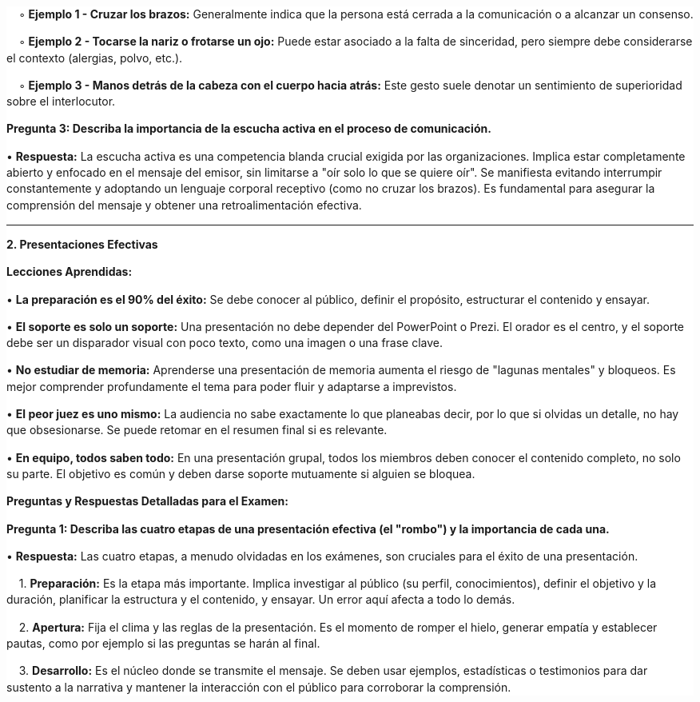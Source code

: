     ◦ **Ejemplo 1 - Cruzar los brazos:** Generalmente indica que la persona está cerrada a la comunicación o a alcanzar un consenso.

    ◦ **Ejemplo 2 - Tocarse la nariz o frotarse un ojo:** Puede estar asociado a la falta de sinceridad, pero siempre debe considerarse el contexto (alergias, polvo, etc.).

    ◦ **Ejemplo 3 - Manos detrás de la cabeza con el cuerpo hacia atrás:** Este gesto suele denotar un sentimiento de superioridad sobre el interlocutor.

**Pregunta 3: Describa la importancia de la escucha activa en el proceso de comunicación.**

• **Respuesta:** La escucha activa es una competencia blanda crucial exigida por las organizaciones. Implica estar completamente abierto y enfocado en el mensaje del emisor, sin limitarse a "oír solo lo que se quiere oír". Se manifiesta evitando interrumpir constantemente y adoptando un lenguaje corporal receptivo (como no cruzar los brazos). Es fundamental para asegurar la comprensión del mensaje y obtener una retroalimentación efectiva.

--------------------------------------------------------------------------------

**2. Presentaciones Efectivas**

**Lecciones Aprendidas:**

• **La preparación es el 90% del éxito:** Se debe conocer al público, definir el propósito, estructurar el contenido y ensayar.

• **El soporte es solo un soporte:** Una presentación no debe depender del PowerPoint o Prezi. El orador es el centro, y el soporte debe ser un disparador visual con poco texto, como una imagen o una frase clave.

• **No estudiar de memoria:** Aprenderse una presentación de memoria aumenta el riesgo de "lagunas mentales" y bloqueos. Es mejor comprender profundamente el tema para poder fluir y adaptarse a imprevistos.

• **El peor juez es uno mismo:** La audiencia no sabe exactamente lo que planeabas decir, por lo que si olvidas un detalle, no hay que obsesionarse. Se puede retomar en el resumen final si es relevante.

• **En equipo, todos saben todo:** En una presentación grupal, todos los miembros deben conocer el contenido completo, no solo su parte. El objetivo es común y deben darse soporte mutuamente si alguien se bloquea.

**Preguntas y Respuestas Detalladas para el Examen:**

**Pregunta 1: Describa las cuatro etapas de una presentación efectiva (el "rombo") y la importancia de cada una.**

• **Respuesta:** Las cuatro etapas, a menudo olvidadas en los exámenes, son cruciales para el éxito de una presentación.

    1. **Preparación:** Es la etapa más importante. Implica investigar al público (su perfil, conocimientos), definir el objetivo y la duración, planificar la estructura y el contenido, y ensayar. Un error aquí afecta a todo lo demás.

    2. **Apertura:** Fija el clima y las reglas de la presentación. Es el momento de romper el hielo, generar empatía y establecer pautas, como por ejemplo si las preguntas se harán al final.

    3. **Desarrollo:** Es el núcleo donde se transmite el mensaje. Se deben usar ejemplos, estadísticas o testimonios para dar sustento a la narrativa y mantener la interacción con el público para corroborar la comprensión.
